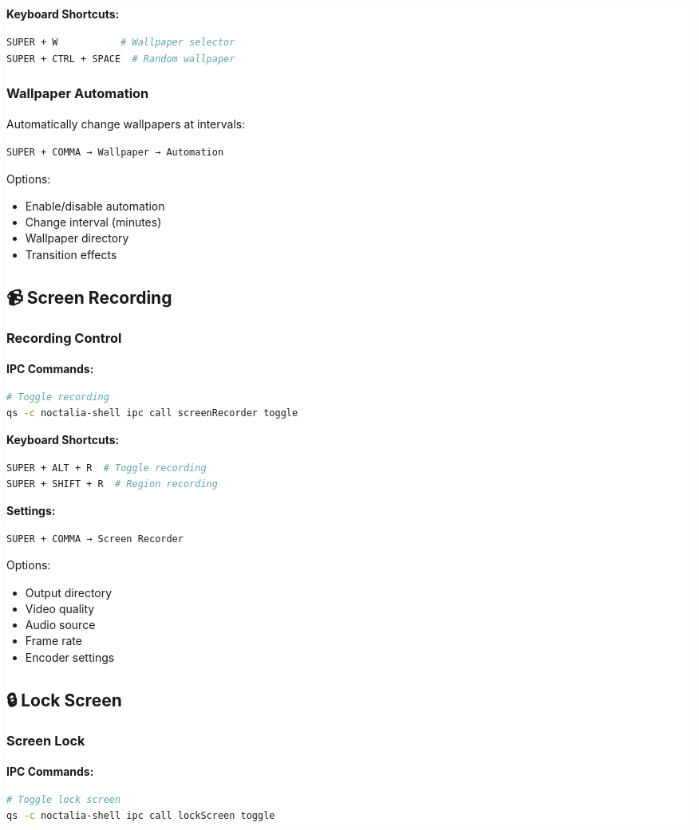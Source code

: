 
**Keyboard Shortcuts:**
```bash
SUPER + W           # Wallpaper selector
SUPER + CTRL + SPACE  # Random wallpaper
```

### Wallpaper Automation

Automatically change wallpapers at intervals:

```bash
SUPER + COMMA → Wallpaper → Automation
```

Options:
- Enable/disable automation
- Change interval (minutes)
- Wallpaper directory
- Transition effects

## 📹 Screen Recording

### Recording Control

**IPC Commands:**
```bash
# Toggle recording
qs -c noctalia-shell ipc call screenRecorder toggle
```

**Keyboard Shortcuts:**
```bash
SUPER + ALT + R  # Toggle recording
SUPER + SHIFT + R  # Region recording
```

**Settings:**
```bash
SUPER + COMMA → Screen Recorder
```

Options:
- Output directory
- Video quality
- Audio source
- Frame rate
- Encoder settings

## 🔒 Lock Screen

### Screen Lock

**IPC Commands:**
```bash
# Toggle lock screen
qs -c noctalia-shell ipc call lockScreen toggle
```
